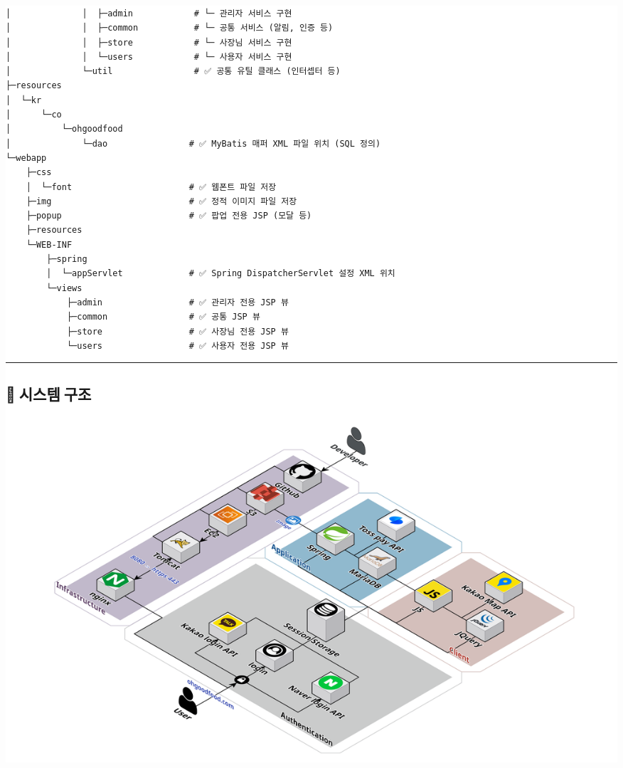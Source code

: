 ```markdown
│              │  ├─admin            # └─ 관리자 서비스 구현
│              │  ├─common           # └─ 공통 서비스 (알림, 인증 등)
│              │  ├─store            # └─ 사장님 서비스 구현
│              │  └─users            # └─ 사용자 서비스 구현
│              └─util                # ✅ 공통 유틸 클래스 (인터셉터 등)
├─resources
│  └─kr
│      └─co
│          └─ohgoodfood
│              └─dao                # ✅ MyBatis 매퍼 XML 파일 위치 (SQL 정의)
└─webapp
    ├─css
    │  └─font                       # ✅ 웹폰트 파일 저장
    ├─img                           # ✅ 정적 이미지 파일 저장
    ├─popup                         # ✅ 팝업 전용 JSP (모달 등)
    ├─resources
    └─WEB-INF
        ├─spring
        │  └─appServlet             # ✅ Spring DispatcherServlet 설정 XML 위치
        └─views
            ├─admin                 # ✅ 관리자 전용 JSP 뷰
            ├─common                # ✅ 공통 JSP 뷰 
            ├─store                 # ✅ 사장님 전용 JSP 뷰
            └─users                 # ✅ 사용자 전용 JSP 뷰
```

----------------------------

<h2 id="시스템-구조">🧱 시스템 구조</h2>

<img src="assets/images/시스템 구조도.png" style="display: block; margin: 0 auto;" />
